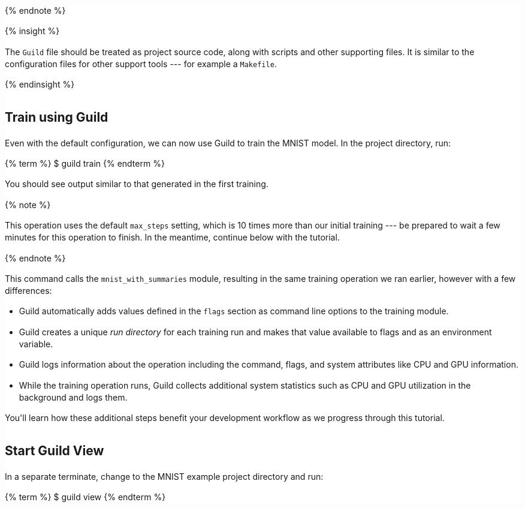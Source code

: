 {% endnote %}

{% insight %}

The `Guild` file should be treated as project source code, along with
scripts and other supporting files. It is similar to the configuration
files for other support tools --- for example a `Makefile`.

{% endinsight %}

## Train using Guild

Even with the default configuration, we can now use Guild to train the
MNIST model. In the project directory, run:

{% term %}
$ guild train
{% endterm %}

You should see output similar to that generated in the first
training.

{% note %}

This operation uses the default `max_steps` setting, which is 10 times
more than our initial training --- be prepared to wait a few minutes
for this operation to finish. In the meantime, continue below with the
tutorial.

{% endnote %}

This command calls the `mnist_with_summaries` module, resulting in the
same training operation we ran earlier, however with a few
differences:

- Guild automatically adds values defined in the `flags` section as
  command line options to the training module.

- Guild creates a unique *run directory* for each training run and
  makes that value available to flags and as an environment variable.

- Guild logs information about the operation including the command,
  flags, and system attributes like CPU and GPU information.

- While the training operation runs, Guild collects additional system
  statistics such as CPU and GPU utilization in the background and
  logs them.

You'll learn how these additional steps benefit your development
workflow as we progress through this tutorial.

## Start Guild View

In a separate terminate, change to the MNIST example project directory
and run:

{% term %}
$ guild view
{% endterm %}
